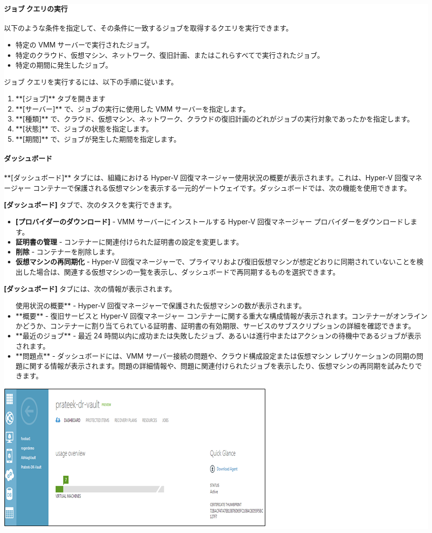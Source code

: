 

<h4><a id="protect"></a>ジョブ クエリの実行</h4>

以下のような条件を指定して、その条件に一致するジョブを取得するクエリを実行できます。
<UL>
	<LI>特定の VMM サーバーで実行されたジョブ。</LI>
	<LI>特定のクラウド、仮想マシン、ネットワーク、復旧計画、またはこれらすべてで実行されたジョブ。</LI>
	<LI>特定の期間に発生したジョブ。</LI>
</UL>
	

ジョブ クエリを実行するには、以下の手順に従います。
<OL>
<LI>**[ジョブ]** タブを開きます</LI>
<LI>**[サーバー]** で、ジョブの実行に使用した VMM サーバーを指定します。</LI>
<LI>**[種類]** で、クラウド、仮想マシン、ネットワーク、クラウドの復旧計画のどれがジョブの実行対象であったかを指定します。</LI>
<LI>**[状態]** で、ジョブの状態を指定します。</LI>
<LI>**[期間]** で、ジョブが発生した期間を指定します。</LI>
</OL>


<h4><a id="dashboard"></a>ダッシュボード</h4>
<P>**[ダッシュボード]** タブには、組織における Hyper-V 回復マネージャー使用状況の概要が表示されます。これは、Hyper-V 回復マネージャー コンテナーで保護される仮想マシンを表示する一元的ゲートウェイです。ダッシュボードでは、次の機能を使用できます。</P>

**[ダッシュボード]** タブで、次のタスクを実行できます。



- **[プロバイダーのダウンロード]** - VMM サーバーにインストールする Hyper-V 回復マネージャー プロバイダーをダウンロードします。
- **証明書の管理** - コンテナーに関連付けられた証明書の設定を変更します。
- **削除** - コンテナーを削除します。
- **仮想マシンの再同期化** - Hyper-V 回復マネージャーで、プライマリおよび復旧仮想マシンが想定どおりに同期されていないことを検出した場合は、関連する仮想マシンの一覧を表示し、ダッシュボードで再同期するものを選択できます。


**[ダッシュボード]** タブには、次の情報が表示されます。
<UL>
<LI**>使用状況の概要** - Hyper-V 回復マネージャーで保護された仮想マシンの数が表示されます。</LI>
<LI>**概要** - 復旧サービスと Hyper-V 回復マネージャー コンテナーに関する重大な構成情報が表示されます。コンテナーがオンラインかどうか、コンテナーに割り当てられている証明書、証明書の有効期限、サービスのサブスクリプションの詳細を確認できます。</LI>
<LI>**最近のジョブ** - 最近 24 時間以内に成功または失敗したジョブ、あるいは進行中またはアクションの待機中であるジョブが表示されます。</LI>
<LI>**問題点** - ダッシュボードには、VMM サーバー接続の問題や、クラウド構成設定または仮想マシン レプリケーションの同期の問題に関する情報が表示されます。問題の詳細情報や、問題に関連付けられたジョブを表示したり、仮想マシンの再同期を試みたりできます。</LI>
</UL>

![ダッシュボード](./media/hyper-v-recovery-manager-configure-vault/RS_Dashboard.png)
